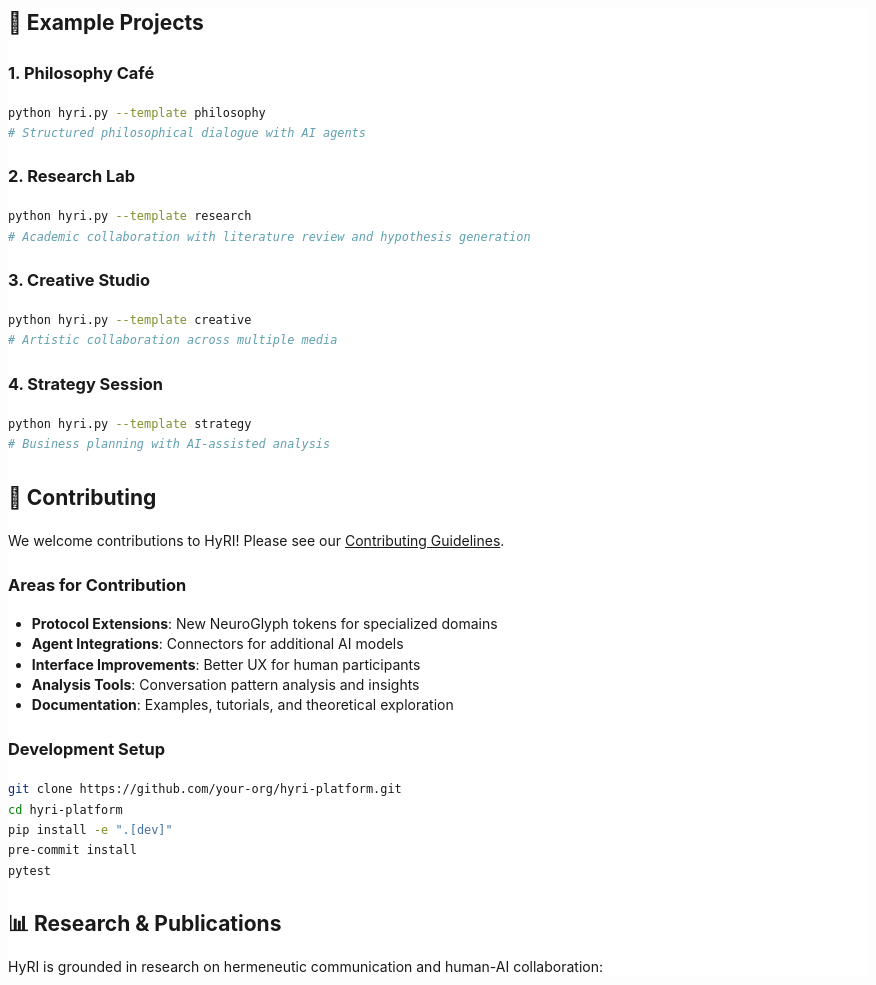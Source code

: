 ## 🧪 Example Projects

### 1. Philosophy Café
```bash
python hyri.py --template philosophy
# Structured philosophical dialogue with AI agents
```

### 2. Research Lab
```bash
python hyri.py --template research
# Academic collaboration with literature review and hypothesis generation
```

### 3. Creative Studio
```bash
python hyri.py --template creative
# Artistic collaboration across multiple media
```

### 4. Strategy Session
```bash
python hyri.py --template strategy
# Business planning with AI-assisted analysis
```

## 🤝 Contributing

We welcome contributions to HyRI! Please see our [Contributing Guidelines](CONTRIBUTING.md).

### Areas for Contribution

- **Protocol Extensions**: New NeuroGlyph tokens for specialized domains
- **Agent Integrations**: Connectors for additional AI models
- **Interface Improvements**: Better UX for human participants
- **Analysis Tools**: Conversation pattern analysis and insights
- **Documentation**: Examples, tutorials, and theoretical exploration

### Development Setup

```bash
git clone https://github.com/your-org/hyri-platform.git
cd hyri-platform
pip install -e ".[dev]"
pre-commit install
pytest
```

## 📊 Research & Publications

HyRI is grounded in research on hermeneutic communication and human-AI collaboration:
